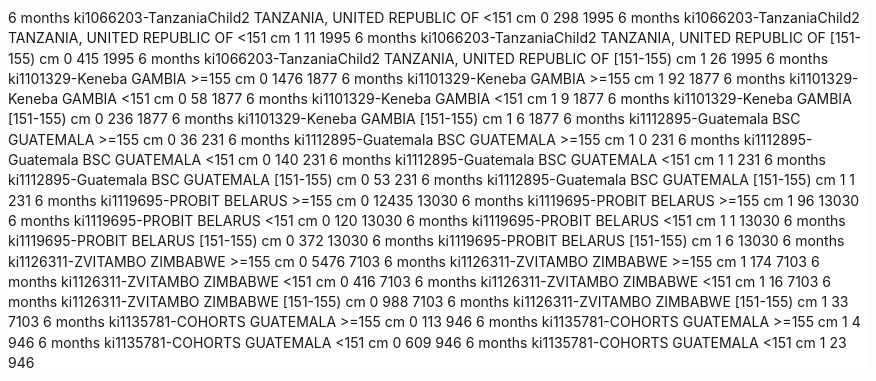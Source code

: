 6 months    ki1066203-TanzaniaChild2   TANZANIA, UNITED REPUBLIC OF   <151 cm              0      298    1995
6 months    ki1066203-TanzaniaChild2   TANZANIA, UNITED REPUBLIC OF   <151 cm              1       11    1995
6 months    ki1066203-TanzaniaChild2   TANZANIA, UNITED REPUBLIC OF   [151-155) cm         0      415    1995
6 months    ki1066203-TanzaniaChild2   TANZANIA, UNITED REPUBLIC OF   [151-155) cm         1       26    1995
6 months    ki1101329-Keneba           GAMBIA                         >=155 cm             0     1476    1877
6 months    ki1101329-Keneba           GAMBIA                         >=155 cm             1       92    1877
6 months    ki1101329-Keneba           GAMBIA                         <151 cm              0       58    1877
6 months    ki1101329-Keneba           GAMBIA                         <151 cm              1        9    1877
6 months    ki1101329-Keneba           GAMBIA                         [151-155) cm         0      236    1877
6 months    ki1101329-Keneba           GAMBIA                         [151-155) cm         1        6    1877
6 months    ki1112895-Guatemala BSC    GUATEMALA                      >=155 cm             0       36     231
6 months    ki1112895-Guatemala BSC    GUATEMALA                      >=155 cm             1        0     231
6 months    ki1112895-Guatemala BSC    GUATEMALA                      <151 cm              0      140     231
6 months    ki1112895-Guatemala BSC    GUATEMALA                      <151 cm              1        1     231
6 months    ki1112895-Guatemala BSC    GUATEMALA                      [151-155) cm         0       53     231
6 months    ki1112895-Guatemala BSC    GUATEMALA                      [151-155) cm         1        1     231
6 months    ki1119695-PROBIT           BELARUS                        >=155 cm             0    12435   13030
6 months    ki1119695-PROBIT           BELARUS                        >=155 cm             1       96   13030
6 months    ki1119695-PROBIT           BELARUS                        <151 cm              0      120   13030
6 months    ki1119695-PROBIT           BELARUS                        <151 cm              1        1   13030
6 months    ki1119695-PROBIT           BELARUS                        [151-155) cm         0      372   13030
6 months    ki1119695-PROBIT           BELARUS                        [151-155) cm         1        6   13030
6 months    ki1126311-ZVITAMBO         ZIMBABWE                       >=155 cm             0     5476    7103
6 months    ki1126311-ZVITAMBO         ZIMBABWE                       >=155 cm             1      174    7103
6 months    ki1126311-ZVITAMBO         ZIMBABWE                       <151 cm              0      416    7103
6 months    ki1126311-ZVITAMBO         ZIMBABWE                       <151 cm              1       16    7103
6 months    ki1126311-ZVITAMBO         ZIMBABWE                       [151-155) cm         0      988    7103
6 months    ki1126311-ZVITAMBO         ZIMBABWE                       [151-155) cm         1       33    7103
6 months    ki1135781-COHORTS          GUATEMALA                      >=155 cm             0      113     946
6 months    ki1135781-COHORTS          GUATEMALA                      >=155 cm             1        4     946
6 months    ki1135781-COHORTS          GUATEMALA                      <151 cm              0      609     946
6 months    ki1135781-COHORTS          GUATEMALA                      <151 cm              1       23     946